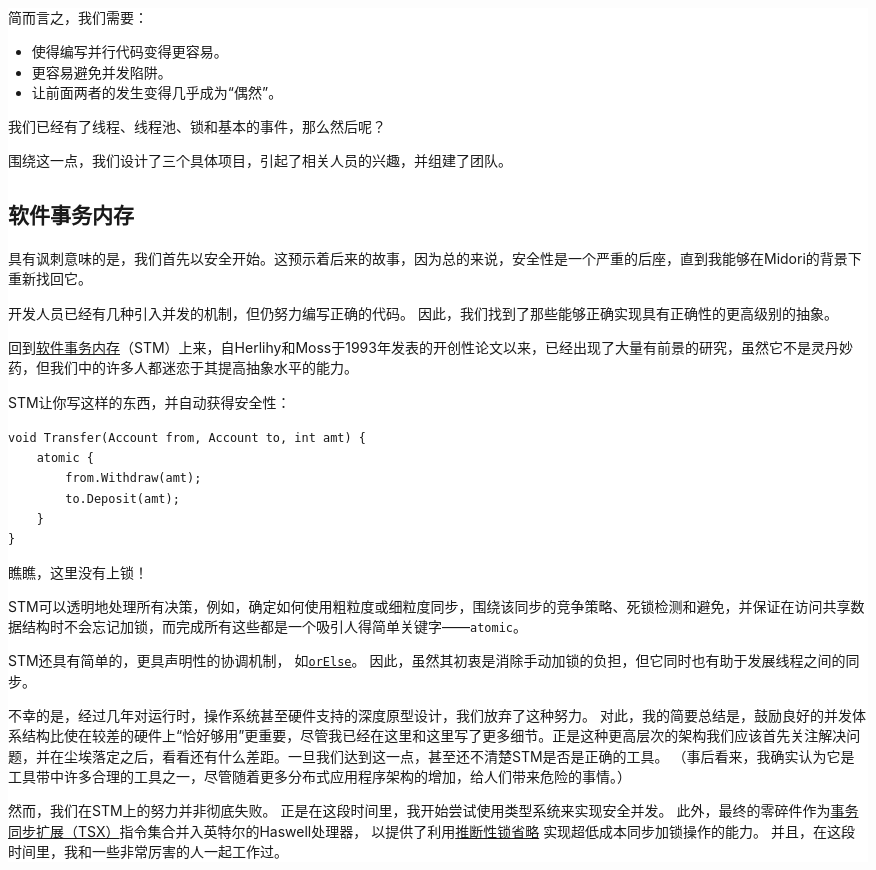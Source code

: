 
简而言之，我们需要：


* 使得编写并行代码变得更容易。
* 更容易避免并发陷阱。
* 让前面两者的发生变得几乎成为“偶然”。


我们已经有了线程、线程池、锁和基本的事件，那么然后呢？


围绕这一点，我们设计了三个具体项目，引起了相关人员的兴趣，并组建了团队。


## 软件事务内存


具有讽刺意味的是，我们首先以安全开始。这预示着后来的故事，因为总的来说，安全性是一个严重的后座，直到我能够在Midori的背景下重新找回它。


开发人员已经有几种引入并发的机制，但仍努力编写正确的代码。 
因此，我们找到了那些能够正确实现具有正确性的更高级别的抽象。



回到[软件事务内存](https://en.wikipedia.org/wiki/Transactional_memory)（STM）上来，自Herlihy和Moss于1993年发表的开创性论文以来，已经出现了大量有前景的研究，虽然它不是灵丹妙药，但我们中的许多人都迷恋于其提高抽象水平的能力。


STM让你写这样的东西，并自动获得安全性：

    void Transfer(Account from, Account to, int amt) {
        atomic {
            from.Withdraw(amt);
            to.Deposit(amt);
        }
    } 



瞧瞧，这里没有上锁！


STM可以透明地处理所有决策，例如，确定如何使用粗粒度或细粒度同步，围绕该同步的竞争策略、死锁检测和避免，并保证在访问共享数据结构时不会忘记加锁，而完成所有这些都是一个吸引人得简单关键字——`atomic`。


STM还具有简单的，更具声明性的协调机制，
如[`orElse`](https://hackage.haskell.org/package/stm-2.4.4.1/docs/Control-Monad-STM.html#v:orElse)。
因此，虽然其初衷是消除手动加锁的负担，但它同时也有助于发展线程之间的同步。


不幸的是，经过几年对运行时，操作系统甚至硬件支持的深度原型设计，我们放弃了这种努力。
对此，我的简要总结是，鼓励良好的并发体系结构比使在较差的硬件上“恰好够用”更重要，尽管我已经在这里和这里写了更多细节。正是这种更高层次的架构我们应该首先关注解决问题，并在尘埃落定之后，看看还有什么差距。一旦我们达到这一点，甚至还不清楚STM是否是正确的工具。 （事后看来，我确实认为它是工具带中许多合理的工具之一，尽管随着更多分布式应用程序架构的增加，给人们带来危险的事情。）


然而，我们在STM上的努力并非彻底失败。
正是在这段时间里，我开始尝试使用类型系统来实现安全并发​​。
此外，最终的零碎件作为[事务同步扩展（TSX）](https://en.wikipedia.org/wiki/Transactional_Synchronization_Extensions)指令集合并入英特尔的Haswell处理器，
以提供了利用[推断性锁省略](http://citeseer.ist.psu.edu/viewdoc/download;jsessionid=496F867855F76185B4C1EA3195D42F8C?doi=10.1.1.136.1312&rep=rep1&type=pdf)
实现超低成本同步加锁操作的能力。
并且，在这段时间里，我和一些非常厉害的人一起工作过。
